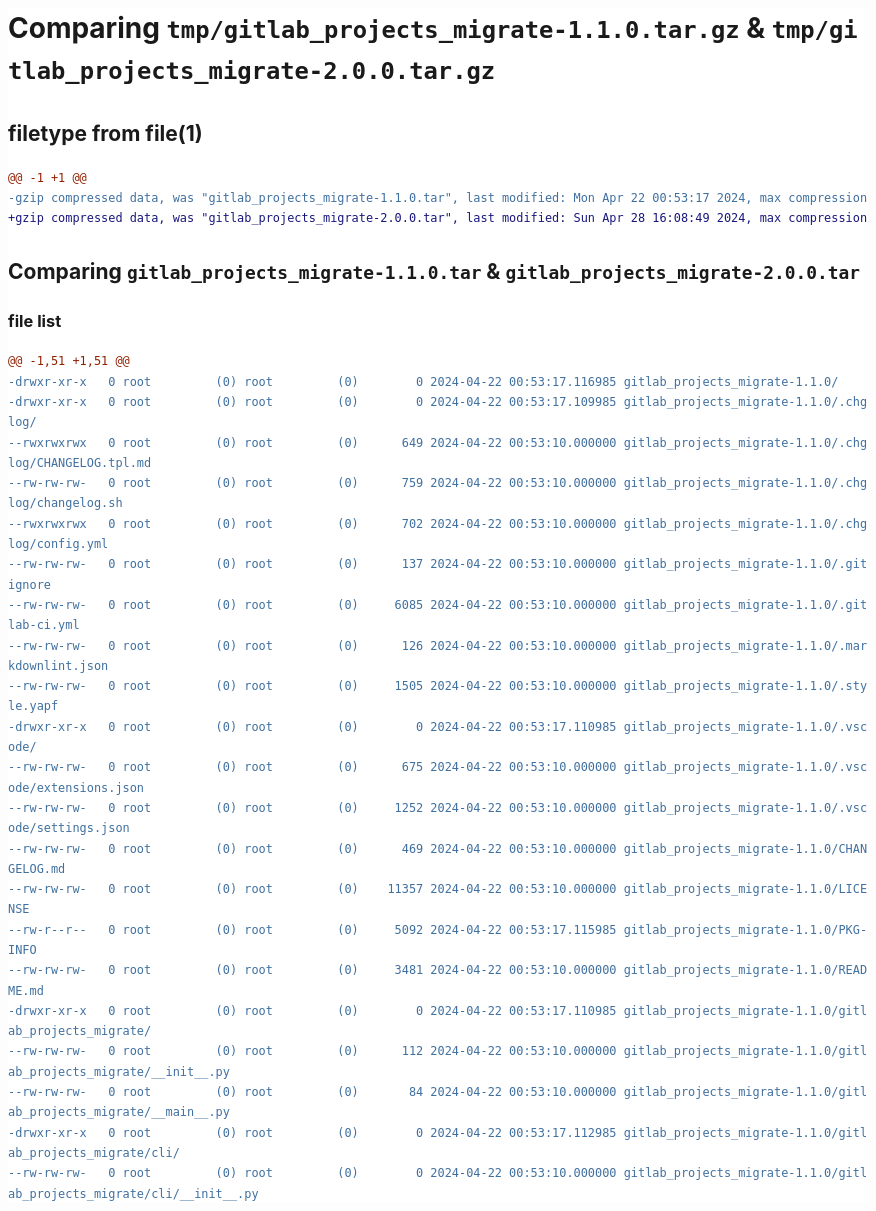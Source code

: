 # Comparing `tmp/gitlab_projects_migrate-1.1.0.tar.gz` & `tmp/gitlab_projects_migrate-2.0.0.tar.gz`

## filetype from file(1)

```diff
@@ -1 +1 @@
-gzip compressed data, was "gitlab_projects_migrate-1.1.0.tar", last modified: Mon Apr 22 00:53:17 2024, max compression
+gzip compressed data, was "gitlab_projects_migrate-2.0.0.tar", last modified: Sun Apr 28 16:08:49 2024, max compression
```

## Comparing `gitlab_projects_migrate-1.1.0.tar` & `gitlab_projects_migrate-2.0.0.tar`

### file list

```diff
@@ -1,51 +1,51 @@
-drwxr-xr-x   0 root         (0) root         (0)        0 2024-04-22 00:53:17.116985 gitlab_projects_migrate-1.1.0/
-drwxr-xr-x   0 root         (0) root         (0)        0 2024-04-22 00:53:17.109985 gitlab_projects_migrate-1.1.0/.chglog/
--rwxrwxrwx   0 root         (0) root         (0)      649 2024-04-22 00:53:10.000000 gitlab_projects_migrate-1.1.0/.chglog/CHANGELOG.tpl.md
--rw-rw-rw-   0 root         (0) root         (0)      759 2024-04-22 00:53:10.000000 gitlab_projects_migrate-1.1.0/.chglog/changelog.sh
--rwxrwxrwx   0 root         (0) root         (0)      702 2024-04-22 00:53:10.000000 gitlab_projects_migrate-1.1.0/.chglog/config.yml
--rw-rw-rw-   0 root         (0) root         (0)      137 2024-04-22 00:53:10.000000 gitlab_projects_migrate-1.1.0/.gitignore
--rw-rw-rw-   0 root         (0) root         (0)     6085 2024-04-22 00:53:10.000000 gitlab_projects_migrate-1.1.0/.gitlab-ci.yml
--rw-rw-rw-   0 root         (0) root         (0)      126 2024-04-22 00:53:10.000000 gitlab_projects_migrate-1.1.0/.markdownlint.json
--rw-rw-rw-   0 root         (0) root         (0)     1505 2024-04-22 00:53:10.000000 gitlab_projects_migrate-1.1.0/.style.yapf
-drwxr-xr-x   0 root         (0) root         (0)        0 2024-04-22 00:53:17.110985 gitlab_projects_migrate-1.1.0/.vscode/
--rw-rw-rw-   0 root         (0) root         (0)      675 2024-04-22 00:53:10.000000 gitlab_projects_migrate-1.1.0/.vscode/extensions.json
--rw-rw-rw-   0 root         (0) root         (0)     1252 2024-04-22 00:53:10.000000 gitlab_projects_migrate-1.1.0/.vscode/settings.json
--rw-rw-rw-   0 root         (0) root         (0)      469 2024-04-22 00:53:10.000000 gitlab_projects_migrate-1.1.0/CHANGELOG.md
--rw-rw-rw-   0 root         (0) root         (0)    11357 2024-04-22 00:53:10.000000 gitlab_projects_migrate-1.1.0/LICENSE
--rw-r--r--   0 root         (0) root         (0)     5092 2024-04-22 00:53:17.115985 gitlab_projects_migrate-1.1.0/PKG-INFO
--rw-rw-rw-   0 root         (0) root         (0)     3481 2024-04-22 00:53:10.000000 gitlab_projects_migrate-1.1.0/README.md
-drwxr-xr-x   0 root         (0) root         (0)        0 2024-04-22 00:53:17.110985 gitlab_projects_migrate-1.1.0/gitlab_projects_migrate/
--rw-rw-rw-   0 root         (0) root         (0)      112 2024-04-22 00:53:10.000000 gitlab_projects_migrate-1.1.0/gitlab_projects_migrate/__init__.py
--rw-rw-rw-   0 root         (0) root         (0)       84 2024-04-22 00:53:10.000000 gitlab_projects_migrate-1.1.0/gitlab_projects_migrate/__main__.py
-drwxr-xr-x   0 root         (0) root         (0)        0 2024-04-22 00:53:17.112985 gitlab_projects_migrate-1.1.0/gitlab_projects_migrate/cli/
--rw-rw-rw-   0 root         (0) root         (0)        0 2024-04-22 00:53:10.000000 gitlab_projects_migrate-1.1.0/gitlab_projects_migrate/cli/__init__.py
```